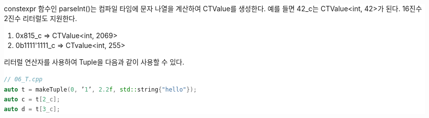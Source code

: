 constexpr 함수인 parseInt()는 컴파일 타임에 문자 나열을 계산하여 CTValue를 생성한다. 예를 들면 42_c는 CTValue\<int\, 42>가 된다. 16진수 2진수 리터럴도 지원한다.

1. 0x815_c =\> CTValue\<int, 2069\>
2. 0b1111\'1111_c =\> CTvalue\<int, 255\>

리터럴 연산자를 사용하여 Tuple을 다음과 같이 사용할 수 있다.
``` c++
// 06_T.cpp
auto t = makeTuple(0, ’1’, 2.2f, std::string{"hello"});
auto c = t[2_c];
auto d = t[3_c];
```